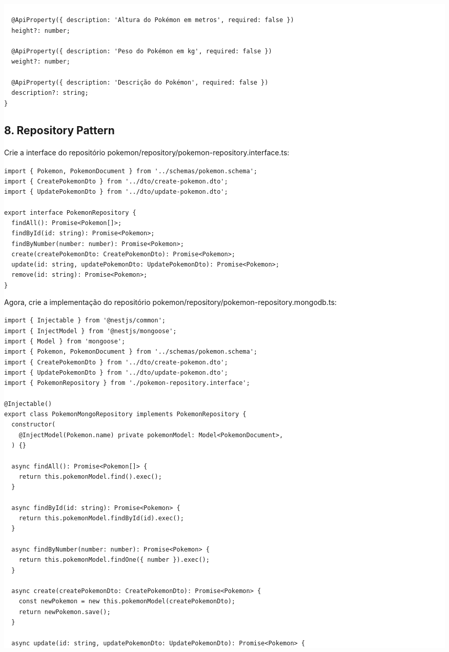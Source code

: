 ````

  @ApiProperty({ description: 'Altura do Pokémon em metros', required: false })
  height?: number;

  @ApiProperty({ description: 'Peso do Pokémon em kg', required: false })
  weight?: number;

  @ApiProperty({ description: 'Descrição do Pokémon', required: false })
  description?: string;
}
````

## 8. Repository Pattern
Crie a interface do repositório pokemon/repository/pokemon-repository.interface.ts:
````
import { Pokemon, PokemonDocument } from '../schemas/pokemon.schema';
import { CreatePokemonDto } from '../dto/create-pokemon.dto';
import { UpdatePokemonDto } from '../dto/update-pokemon.dto';

export interface PokemonRepository {
  findAll(): Promise<Pokemon[]>;
  findById(id: string): Promise<Pokemon>;
  findByNumber(number: number): Promise<Pokemon>;
  create(createPokemonDto: CreatePokemonDto): Promise<Pokemon>;
  update(id: string, updatePokemonDto: UpdatePokemonDto): Promise<Pokemon>;
  remove(id: string): Promise<Pokemon>;
}
````

Agora, crie a implementação do repositório pokemon/repository/pokemon-repository.mongodb.ts:
````
import { Injectable } from '@nestjs/common';
import { InjectModel } from '@nestjs/mongoose';
import { Model } from 'mongoose';
import { Pokemon, PokemonDocument } from '../schemas/pokemon.schema';
import { CreatePokemonDto } from '../dto/create-pokemon.dto';
import { UpdatePokemonDto } from '../dto/update-pokemon.dto';
import { PokemonRepository } from './pokemon-repository.interface';

@Injectable()
export class PokemonMongoRepository implements PokemonRepository {
  constructor(
    @InjectModel(Pokemon.name) private pokemonModel: Model<PokemonDocument>,
  ) {}

  async findAll(): Promise<Pokemon[]> {
    return this.pokemonModel.find().exec();
  }

  async findById(id: string): Promise<Pokemon> {
    return this.pokemonModel.findById(id).exec();
  }

  async findByNumber(number: number): Promise<Pokemon> {
    return this.pokemonModel.findOne({ number }).exec();
  }

  async create(createPokemonDto: CreatePokemonDto): Promise<Pokemon> {
    const newPokemon = new this.pokemonModel(createPokemonDto);
    return newPokemon.save();
  }

  async update(id: string, updatePokemonDto: UpdatePokemonDto): Promise<Pokemon> {
````